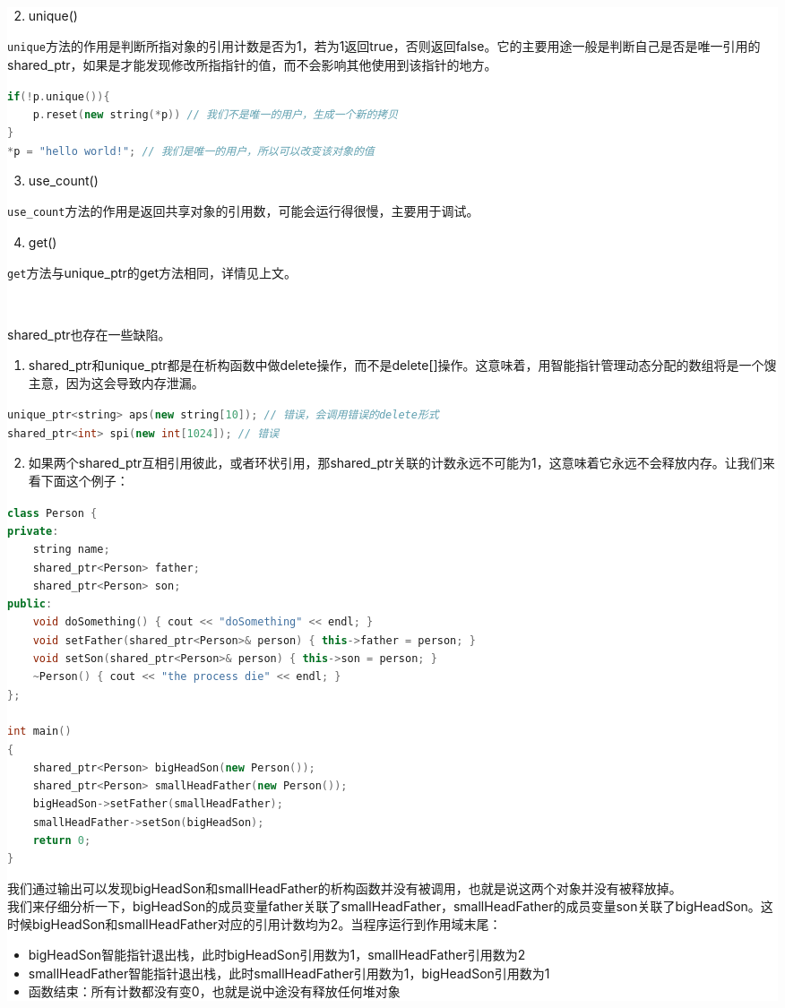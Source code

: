 2. unique()

`unique`方法的作用是判断所指对象的引用计数是否为1，若为1返回true，否则返回false。它的主要用途一般是判断自己是否是唯一引用的shared_ptr，如果是才能发现修改所指指针的值，而不会影响其他使用到该指针的地方。
```c++
if(!p.unique()){
    p.reset(new string(*p)) // 我们不是唯一的用户，生成一个新的拷贝
}
*p = "hello world!"; // 我们是唯一的用户，所以可以改变该对象的值
```

3. use_count()

`use_count`方法的作用是返回共享对象的引用数，可能会运行得很慢，主要用于调试。

4. get()

`get`方法与unique_ptr的get方法相同，详情见上文。

<br>

shared_ptr也存在一些缺陷。
1. shared_ptr和unique_ptr都是在析构函数中做delete操作，而不是delete[]操作。这意味着，用智能指针管理动态分配的数组将是一个馊主意，因为这会导致内存泄漏。
```c++
unique_ptr<string> aps(new string[10]); // 错误，会调用错误的delete形式
shared_ptr<int> spi(new int[1024]); // 错误
```

2. 如果两个shared_ptr互相引用彼此，或者环状引用，那shared_ptr关联的计数永远不可能为1，这意味着它永远不会释放内存。让我们来看下面这个例子：  
```c++
class Person {
private:
	string name;
	shared_ptr<Person> father;
	shared_ptr<Person> son;
public:
	void doSomething() { cout << "doSomething" << endl; }
	void setFather(shared_ptr<Person>& person) { this->father = person; }
	void setSon(shared_ptr<Person>& person) { this->son = person; }
	~Person() { cout << "the process die" << endl; }
};

int main()
{
	shared_ptr<Person> bigHeadSon(new Person());
	shared_ptr<Person> smallHeadFather(new Person());
	bigHeadSon->setFather(smallHeadFather);
	smallHeadFather->setSon(bigHeadSon);
	return 0;
}
```

我们通过输出可以发现bigHeadSon和smallHeadFather的析构函数并没有被调用，也就是说这两个对象并没有被释放掉。  
我们来仔细分析一下，bigHeadSon的成员变量father关联了smallHeadFather，smallHeadFather的成员变量son关联了bigHeadSon。这时候bigHeadSon和smallHeadFather对应的引用计数均为2。当程序运行到作用域末尾：  
+ bigHeadSon智能指针退出栈，此时bigHeadSon引用数为1，smallHeadFather引用数为2  
+ smallHeadFather智能指针退出栈，此时smallHeadFather引用数为1，bigHeadSon引用数为1
+ 函数结束：所有计数都没有变0，也就是说中途没有释放任何堆对象  
